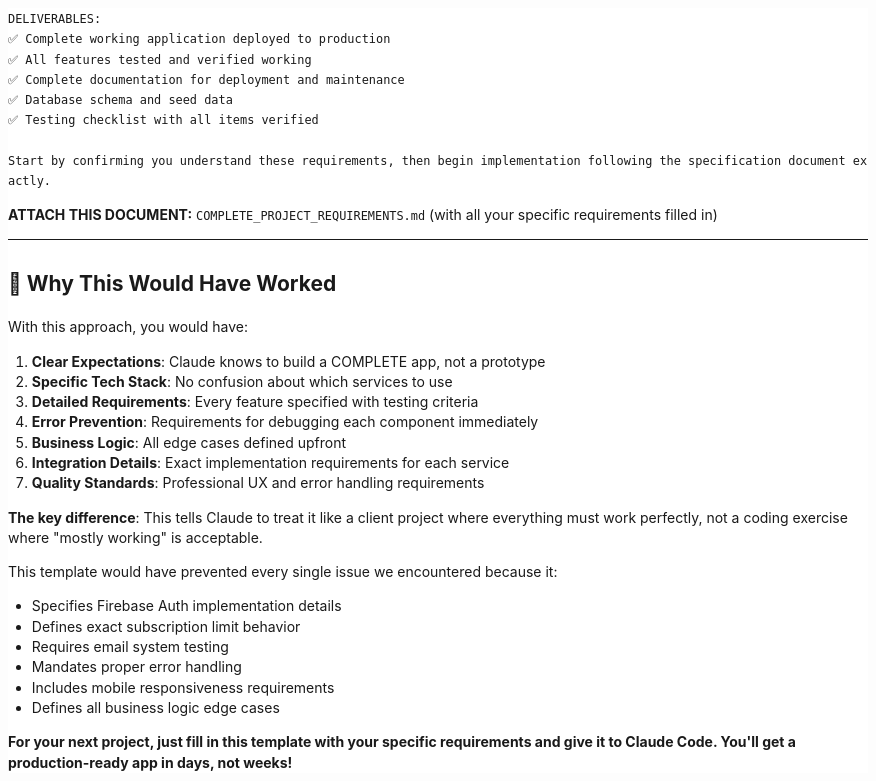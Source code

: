 ```
DELIVERABLES:
✅ Complete working application deployed to production
✅ All features tested and verified working  
✅ Complete documentation for deployment and maintenance
✅ Database schema and seed data
✅ Testing checklist with all items verified

Start by confirming you understand these requirements, then begin implementation following the specification document exactly.
```

**ATTACH THIS DOCUMENT:** `COMPLETE_PROJECT_REQUIREMENTS.md` (with all your specific requirements filled in)

---

## 🚀 Why This Would Have Worked

With this approach, you would have:

1. **Clear Expectations**: Claude knows to build a COMPLETE app, not a prototype
2. **Specific Tech Stack**: No confusion about which services to use  
3. **Detailed Requirements**: Every feature specified with testing criteria
4. **Error Prevention**: Requirements for debugging each component immediately
5. **Business Logic**: All edge cases defined upfront
6. **Integration Details**: Exact implementation requirements for each service
7. **Quality Standards**: Professional UX and error handling requirements

**The key difference**: This tells Claude to treat it like a client project where everything must work perfectly, not a coding exercise where "mostly working" is acceptable.

This template would have prevented every single issue we encountered because it:
- Specifies Firebase Auth implementation details
- Defines exact subscription limit behavior  
- Requires email system testing
- Mandates proper error handling
- Includes mobile responsiveness requirements
- Defines all business logic edge cases

**For your next project, just fill in this template with your specific requirements and give it to Claude Code. You'll get a production-ready app in days, not weeks!**
